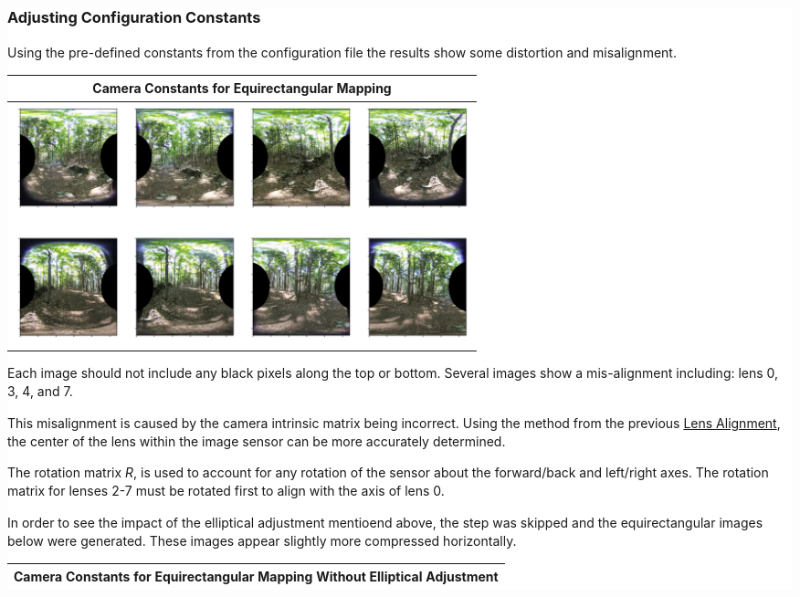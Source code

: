 ### Adjusting Configuration Constants

Using the pre-defined constants from the configuration file the results show some distortion and misalignment.

| Camera Constants for Equirectangular Mapping |
| :----: |
| <img src="constants_misaligned.png" alt="Lens 0 at the top and counting across the top row." width="500px" /> |

Each image should not include any black pixels along the top or bottom. Several images show a mis-alignment including: lens 0, 3, 4, and 7.

This misalignment is caused by the camera intrinsic matrix being incorrect. Using the method from the previous [Lens Alignment](./lens_alignment.md), the center of the lens within the image sensor can be more accurately determined.

The rotation matrix $R$, is used to account for any rotation of the sensor about the forward/back and left/right axes. The rotation matrix for lenses 2-7 must be rotated first to align with the axis of lens 0.

In order to see the impact of the elliptical adjustment mentioend above, the step was skipped and the equirectangular images below were generated. These images appear slightly more compressed horizontally.

| Camera Constants for Equirectangular Mapping Without Elliptical Adjustment |
| :----: |